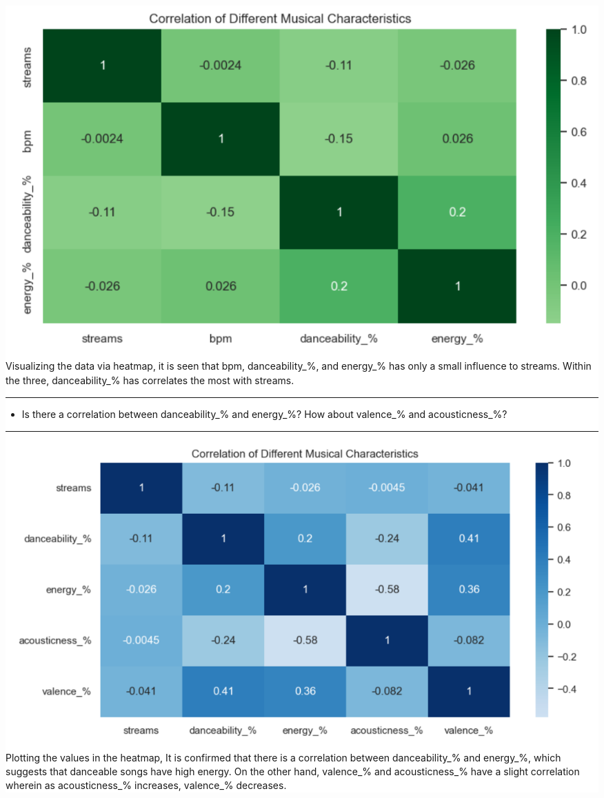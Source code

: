 ![Alt Text](IMAGES_USED/21.png)
Visualizing the data via heatmap, it is seen that bpm, danceability_%, and energy_% has only a small influence to streams. Within the three, danceability_% has correlates the most with streams.

---
* Is there a correlation between danceability_% and energy_%? How about valence_% and acousticness_%?
---
![Alt Text](IMAGES_USED/23.png)
Plotting the values in the heatmap, It is confirmed that there is a correlation between danceability_% and energy_%, which suggests that danceable songs have high energy. On the other hand, valence_% and acousticness_% have a slight correlation wherein as acousticness_% increases, valence_% decreases.
